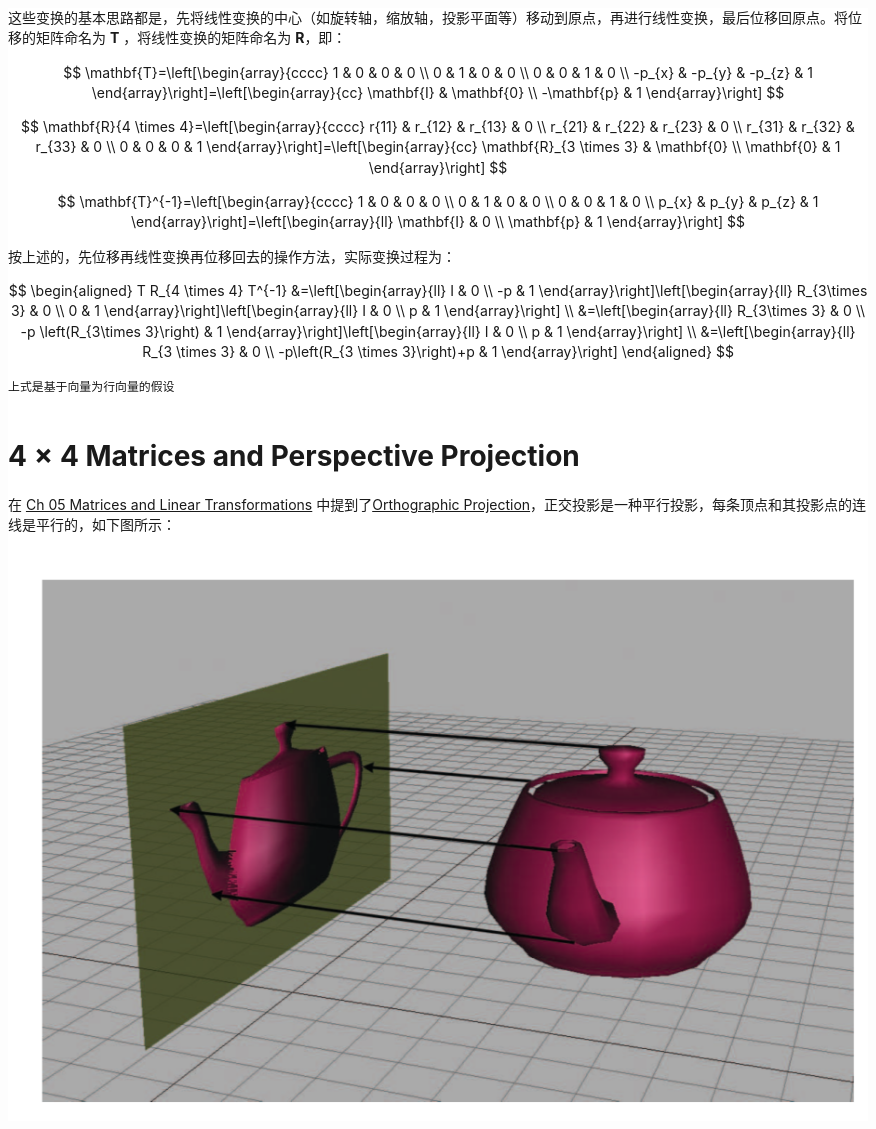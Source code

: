 这些变换的基本思路都是，先将线性变换的中心（如旋转轴，缩放轴，投影平面等）移动到原点，再进行线性变换，最后位移回原点。将位移的矩阵命名为 $\mathbf{T}$ ，将线性变换的矩阵命名为 $\mathbf{R}$，即：

$$ \mathbf{T}=\left[\begin{array}{cccc} 1 & 0 & 0 & 0 \\ 0 & 1 & 0 & 0 \\ 0 & 0 & 1 & 0 \\ -p_{x} & -p_{y} & -p_{z} & 1 \end{array}\right]=\left[\begin{array}{cc} \mathbf{I} & \mathbf{0} \\ -\mathbf{p} & 1 \end{array}\right] $$

$$ \mathbf{R}{4 \times 4}=\left[\begin{array}{cccc} r{11} & r_{12} & r_{13} & 0 \\ r_{21} & r_{22} & r_{23} & 0 \\ r_{31} & r_{32} & r_{33} & 0 \\ 0 & 0 & 0 & 1 \end{array}\right]=\left[\begin{array}{cc} \mathbf{R}_{3 \times 3} & \mathbf{0} \\ \mathbf{0} & 1 \end{array}\right] $$

$$ \mathbf{T}^{-1}=\left[\begin{array}{cccc} 1 & 0 & 0 & 0 \\ 0 & 1 & 0 & 0 \\ 0 & 0 & 1 & 0 \\ p_{x} & p_{y} & p_{z} & 1 \end{array}\right]=\left[\begin{array}{ll} \mathbf{I} & 0 \\ \mathbf{p} & 1 \end{array}\right] $$

按上述的，先位移再线性变换再位移回去的操作方法，实际变换过程为：

$$ \begin{aligned} T R_{4 \times 4} T^{-1} &=\left[\begin{array}{ll} I & 0 \\ -p & 1 \end{array}\right]\left[\begin{array}{ll} R_{3\times 3} & 0 \\ 0 & 1 \end{array}\right]\left[\begin{array}{ll} I & 0 \\ p & 1 \end{array}\right] \\ &=\left[\begin{array}{ll} R_{3\times 3} & 0 \\ -p \left(R_{3\times 3}\right) & 1 \end{array}\right]\left[\begin{array}{ll} I & 0 \\ p & 1 \end{array}\right] \\ &=\left[\begin{array}{ll} R_{3 \times 3} & 0 \\ -p\left(R_{3 \times 3}\right)+p & 1 \end{array}\right] \end{aligned} $$

```ad-note
上式是基于向量为行向量的假设
```

# $4 \times 4$ Matrices and Perspective Projection

在 [Ch 05 Matrices and Linear Transformations](Ch%2005%20Matrices%20and%20Linear%20Transformations.md) 中提到了[Orthographic Projection](Ch%2005%20Matrices%20and%20Linear%20Transformations.md#Orthographic%20Projection)，正交投影是一种平行投影，每条顶点和其投影点的连线是平行的，如下图所示：
![|400](assets/Ch%2006%20More%20on%20Matrices/image-20200309005931269.png)
